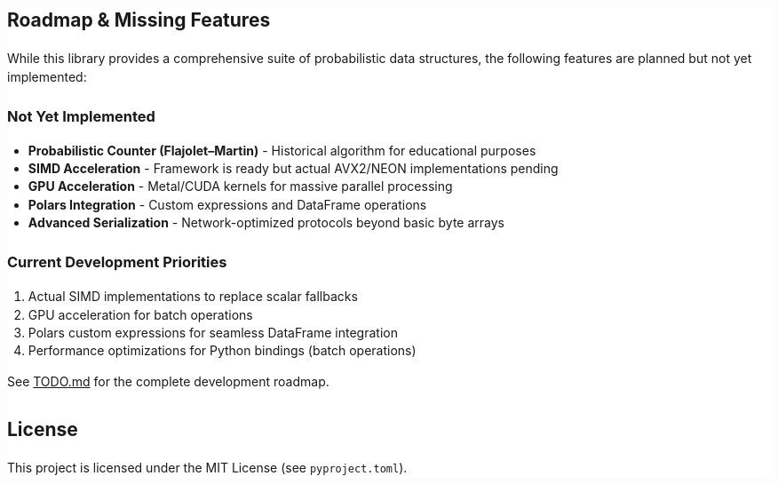## Roadmap & Missing Features

While this library provides a comprehensive suite of probabilistic data structures, the following features are planned but not yet implemented:

### Not Yet Implemented
- **Probabilistic Counter (Flajolet–Martin)** - Historical algorithm for educational purposes
- **SIMD Acceleration** - Framework is ready but actual AVX2/NEON implementations pending
- **GPU Acceleration** - Metal/CUDA kernels for massive parallel processing
- **Polars Integration** - Custom expressions and DataFrame operations
- **Advanced Serialization** - Network-optimized protocols beyond basic byte arrays

### Current Development Priorities
1. Actual SIMD implementations to replace scalar fallbacks
2. GPU acceleration for batch operations
3. Polars custom expressions for seamless DataFrame integration
4. Performance optimizations for Python bindings (batch operations)

See [TODO.md](TODO.md) for the complete development roadmap.

## License

This project is licensed under the MIT License (see `pyproject.toml`).
